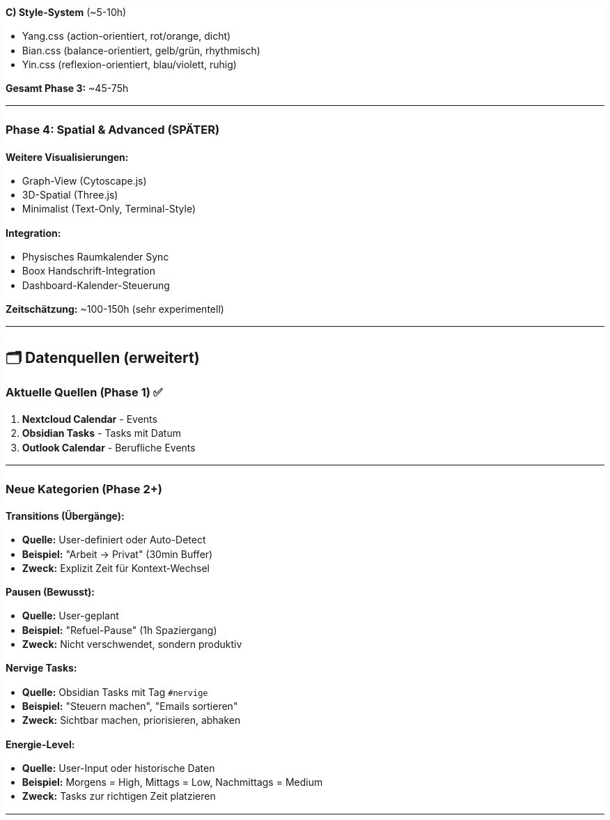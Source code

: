 **C) Style-System** (~5-10h)
- Yang.css (action-orientiert, rot/orange, dicht)
- Bian.css (balance-orientiert, gelb/grün, rhythmisch)
- Yin.css (reflexion-orientiert, blau/violett, ruhig)

**Gesamt Phase 3:** ~45-75h

---

### Phase 4: Spatial & Advanced (SPÄTER)

**Weitere Visualisierungen:**
- Graph-View (Cytoscape.js)
- 3D-Spatial (Three.js)
- Minimalist (Text-Only, Terminal-Style)

**Integration:**
- Physisches Raumkalender Sync
- Boox Handschrift-Integration
- Dashboard-Kalender-Steuerung

**Zeitschätzung:** ~100-150h (sehr experimentell)

---

## 🗂️ Datenquellen (erweitert)

### Aktuelle Quellen (Phase 1) ✅

1. **Nextcloud Calendar** - Events
2. **Obsidian Tasks** - Tasks mit Datum
3. **Outlook Calendar** - Berufliche Events

---

### Neue Kategorien (Phase 2+)

**Transitions (Übergänge):**
- **Quelle:** User-definiert oder Auto-Detect
- **Beispiel:** "Arbeit → Privat" (30min Buffer)
- **Zweck:** Explizit Zeit für Kontext-Wechsel

**Pausen (Bewusst):**
- **Quelle:** User-geplant
- **Beispiel:** "Refuel-Pause" (1h Spaziergang)
- **Zweck:** Nicht verschwendet, sondern produktiv

**Nervige Tasks:**
- **Quelle:** Obsidian Tasks mit Tag `#nervige`
- **Beispiel:** "Steuern machen", "Emails sortieren"
- **Zweck:** Sichtbar machen, priorisieren, abhaken

**Energie-Level:**
- **Quelle:** User-Input oder historische Daten
- **Beispiel:** Morgens = High, Mittags = Low, Nachmittags = Medium
- **Zweck:** Tasks zur richtigen Zeit platzieren

---